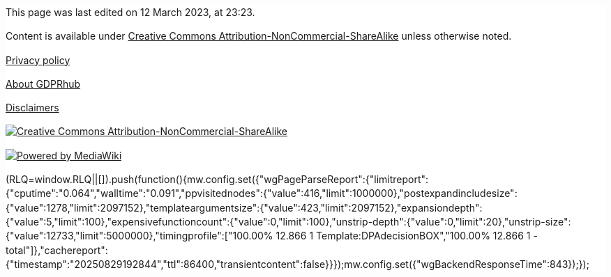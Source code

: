 This page was last edited on 12 March 2023, at 23:23.

Content is available under [Creative Commons Attribution-NonCommercial-ShareAlike](https://creativecommons.org/licenses/by-nc-sa/4.0/) unless otherwise noted.

[Privacy policy](/index.php?title=GDPRhub:Privacy_policy)

[About GDPRhub](/index.php?title=GDPRhub:About)

[Disclaimers](/index.php?title=GDPRhub:General_disclaimer)

[![Creative Commons Attribution-NonCommercial-ShareAlike](/resources/assets/licenses/cc-by-nc-sa.png)](https://creativecommons.org/licenses/by-nc-sa/4.0/)

[![Powered by MediaWiki](/resources/assets/poweredby_mediawiki_88x31.png)](https://www.mediawiki.org/)

(RLQ=window.RLQ||\[\]).push(function(){mw.config.set({"wgPageParseReport":{"limitreport":{"cputime":"0.064","walltime":"0.091","ppvisitednodes":{"value":416,"limit":1000000},"postexpandincludesize":{"value":1278,"limit":2097152},"templateargumentsize":{"value":423,"limit":2097152},"expansiondepth":{"value":5,"limit":100},"expensivefunctioncount":{"value":0,"limit":100},"unstrip-depth":{"value":0,"limit":20},"unstrip-size":{"value":12733,"limit":5000000},"timingprofile":\["100.00% 12.866 1 Template:DPAdecisionBOX","100.00% 12.866 1 -total"\]},"cachereport":{"timestamp":"20250829192844","ttl":86400,"transientcontent":false}}});mw.config.set({"wgBackendResponseTime":843});});